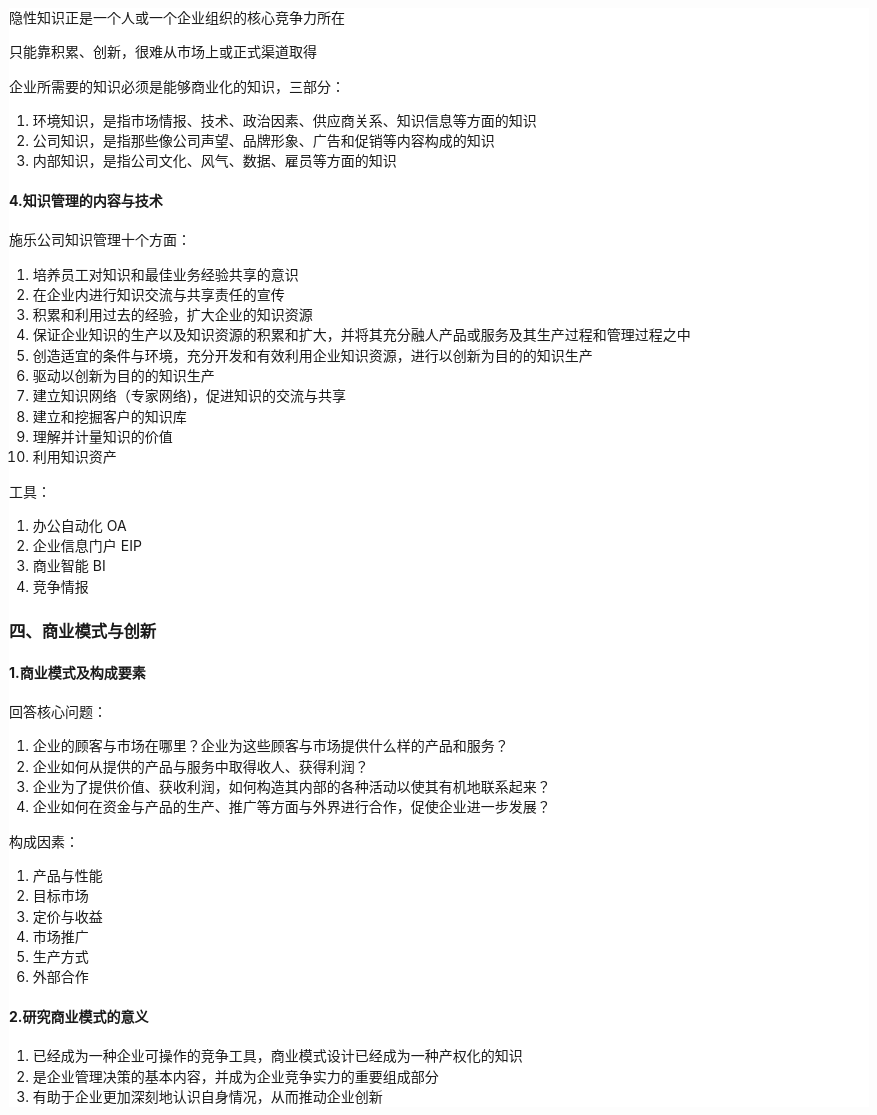 隐性知识正是一个人或一个企业组织的核心竞争力所在

只能靠积累、创新，很难从市场上或正式渠道取得

企业所需要的知识必须是能够商业化的知识，三部分：

1. 环境知识，是指市场情报、技术、政治因素、供应商关系、知识信息等方面的知识
2. 公司知识，是指那些像公司声望、品牌形象、广告和促销等内容构成的知识
3. 内部知识，是指公司文化、风气、数据、雇员等方面的知识

#### 4.知识管理的内容与技术

施乐公司知识管理十个方面：

1. 培养员工对知识和最佳业务经验共享的意识
2. 在企业内进行知识交流与共享责任的宣传
3. 积累和利用过去的经验，扩大企业的知识资源
4. 保证企业知识的生产以及知识资源的积累和扩大，并将其充分融人产品或服务及其生产过程和管理过程之中
5. 创造适宜的条件与环境，充分开发和有效利用企业知识资源，进行以创新为目的的知识生产
6. 驱动以创新为目的的知识生产
7. 建立知识网络（专家网络)，促进知识的交流与共享
8. 建立和挖掘客户的知识库
9. 理解并计量知识的价值
10. 利用知识资产

工具：

1. 办公自动化 OA
2. 企业信息门户 EIP
3. 商业智能 BI
4. 竞争情报

### 四、商业模式与创新

#### 1.商业模式及构成要素

回答核心问题：

1. 企业的顾客与市场在哪里？企业为这些顾客与市场提供什么样的产品和服务？
2. 企业如何从提供的产品与服务中取得收人、获得利润？
3. 企业为了提供价值、获收利润，如何构造其内部的各种活动以使其有机地联系起来？
4. 企业如何在资金与产品的生产、推广等方面与外界进行合作，促使企业进一步发展？

构成因素：

1. 产品与性能
2. 目标市场
3. 定价与收益
4. 市场推广
5. 生产方式
6. 外部合作

#### 2.研究商业模式的意义

1. 已经成为一种企业可操作的竞争工具，商业模式设计已经成为一种产权化的知识
2. 是企业管理决策的基本内容，并成为企业竞争实力的重要组成部分
3. 有助于企业更加深刻地认识自身情况，从而推动企业创新
